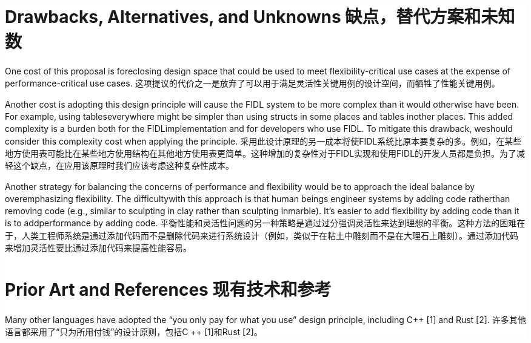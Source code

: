  
# Drawbacks, Alternatives, and Unknowns  缺点，替代方案和未知数 

One cost of this proposal is foreclosing design space that could be used to meet flexibility-critical use cases at the expense of performance-critical use cases. 这项提议的代价之一是放弃了可以用于满足灵活性关键用例的设计空间，而牺牲了性能关键用例。

Another cost is adopting this design principle will cause the FIDL system to be more complex than it would otherwise have been.  For example, using tableseverywhere might be simpler than using structs in some places and tables inother places.  This added complexity is a burden both for the FIDLimplementation and for developers who use FIDL.  To mitigate this drawback, weshould consider this complexity cost when applying the principle. 采用此设计原理的另一成本将使FIDL系统比原本要复杂的多。例如，在某些地方使用表可能比在某些地方使用结构在其他地方使用表更简单。这种增加的复杂性对于FIDL实现和使用FIDL的开发人员都是负担。为了减轻这个缺点，在应用该原理时我们应该考虑这种复杂性成本。

Another strategy for balancing the concerns of performance and flexibility would be to approach the ideal balance by overemphasizing flexibility.  The difficultywith this approach is that human beings engineer systems by adding code ratherthan removing code (e.g., similar to sculpting in clay rather than sculpting inmarble).  It’s easier to add flexibility by adding code than it is to addperformance by adding code. 平衡性能和灵活性问题的另一种策略是通过过分强调灵活性来达到理想的平衡。这种方法的困难在于，人类工程师系统是通过添加代码而不是删除代码来进行系统设计（例如，类似于在粘土中雕刻而不是在大理石上雕刻）。通过添加代码来增加灵活性要比通过添加代码来提高性能容易。

 
# Prior Art and References  现有技术和参考 

Many other languages have adopted the “you only pay for what you use” design principle, including C++ [1] and Rust [2]. 许多其他语言都采用了“只为所用付钱”的设计原则，包括C ++ [1]和Rust [2]。

